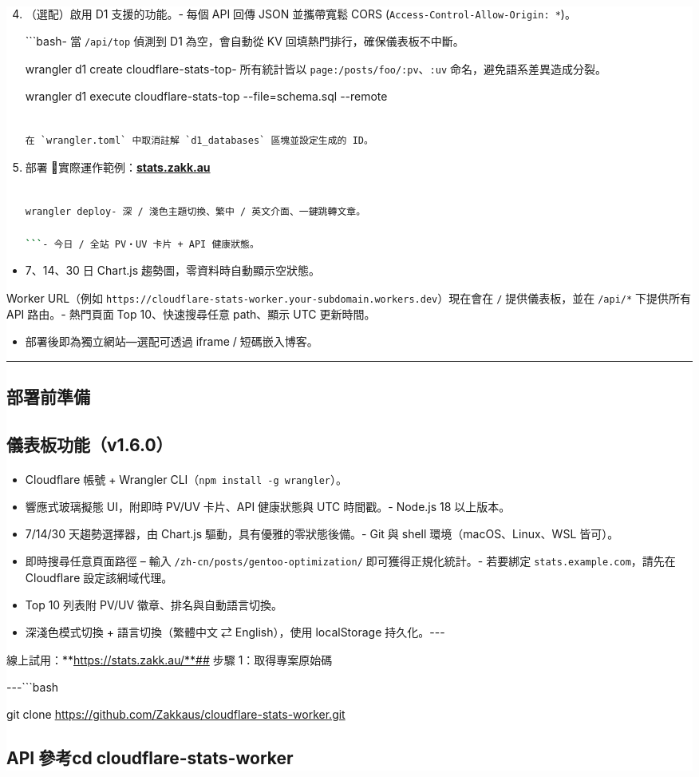 4. （選配）啟用 D1 支援的功能。- 每個 API 回傳 JSON 並攜帶寬鬆 CORS (`Access-Control-Allow-Origin: *`)。

   ```bash- 當 `/api/top` 偵測到 D1 為空，會自動從 KV 回填熱門排行，確保儀表板不中斷。

   wrangler d1 create cloudflare-stats-top- 所有統計皆以 `page:/posts/foo/:pv`、`:uv` 命名，避免語系差異造成分裂。

   wrangler d1 execute cloudflare-stats-top --file=schema.sql --remote

   ```## 儀表板亮點

   在 `wrangler.toml` 中取消註解 `d1_databases` 區塊並設定生成的 ID。

5. 部署 🎉實際運作範例：**[stats.zakk.au](https://stats.zakk.au/)**

   ```bash

   wrangler deploy- 深 / 淺色主題切換、繁中 / 英文介面、一鍵跳轉文章。

   ```- 今日 / 全站 PV・UV 卡片 + API 健康狀態。

- 7、14、30 日 Chart.js 趨勢圖，零資料時自動顯示空狀態。

Worker URL（例如 `https://cloudflare-stats-worker.your-subdomain.workers.dev`）現在會在 `/` 提供儀表板，並在 `/api/*` 下提供所有 API 路由。- 熱門頁面 Top 10、快速搜尋任意 path、顯示 UTC 更新時間。

- 部署後即為獨立網站—選配可透過 iframe / 短碼嵌入博客。

---

## 部署前準備

## 儀表板功能（v1.6.0）

- Cloudflare 帳號 + Wrangler CLI（`npm install -g wrangler`）。

- 響應式玻璃擬態 UI，附即時 PV/UV 卡片、API 健康狀態與 UTC 時間戳。- Node.js 18 以上版本。

- 7/14/30 天趨勢選擇器，由 Chart.js 驅動，具有優雅的零狀態後備。- Git 與 shell 環境（macOS、Linux、WSL 皆可）。

- 即時搜尋任意頁面路徑 – 輸入 `/zh-cn/posts/gentoo-optimization/` 即可獲得正規化統計。- 若要綁定 `stats.example.com`，請先在 Cloudflare 設定該網域代理。

- Top 10 列表附 PV/UV 徽章、排名與自動語言切換。

- 深淺色模式切換 + 語言切換（繁體中文 ⇄ English），使用 localStorage 持久化。---



線上試用：**https://stats.zakk.au/**## 步驟 1：取得專案原始碼



---```bash

git clone https://github.com/Zakkaus/cloudflare-stats-worker.git

## API 參考cd cloudflare-stats-worker

```
